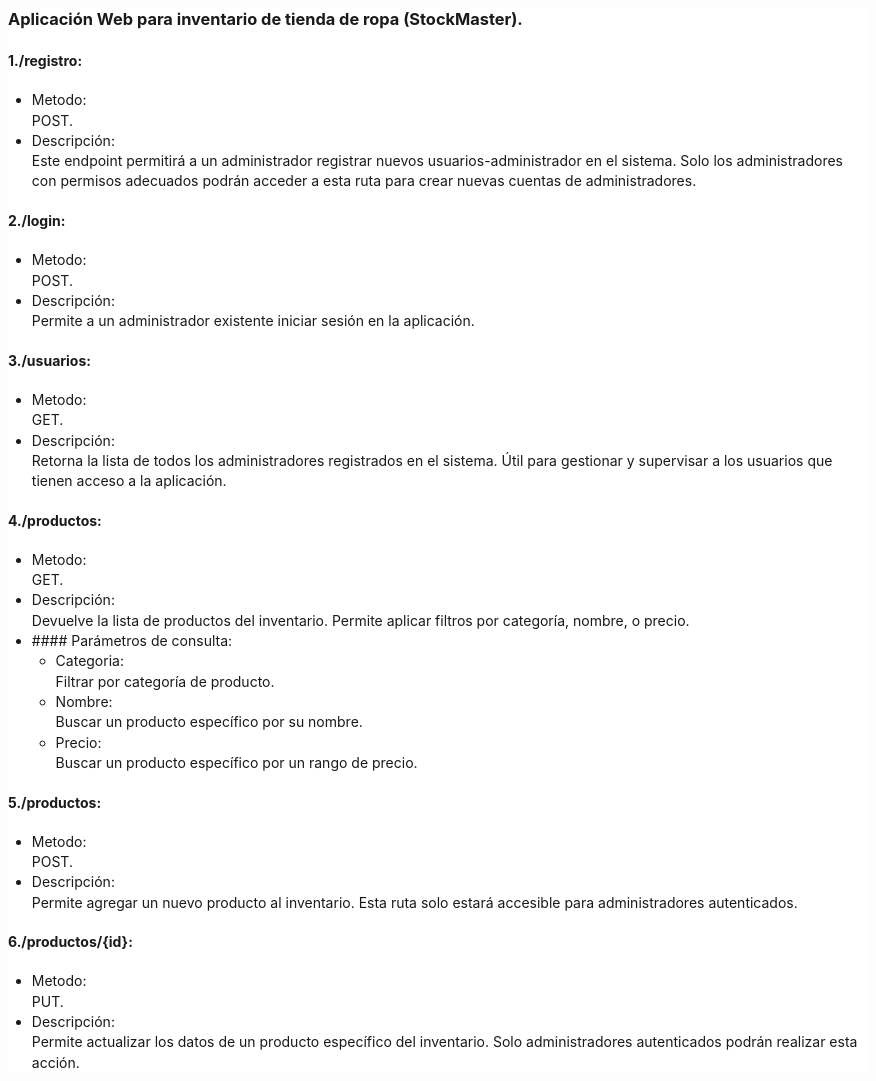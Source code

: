 ### Aplicación Web para inventario de tienda de ropa (StockMaster).

#### 1./registro:
<ul>
  <li>Metodo: <br> POST.</li>
  <li>Descripción: <br>Este endpoint permitirá a un administrador registrar nuevos usuarios-administrador en el sistema. Solo los administradores con permisos adecuados podrán acceder a esta ruta para crear nuevas cuentas de administradores.</li>
</ul>

#### 2./login:
<ul>
  <li>Metodo: <br> POST.</li>
  <li>Descripción: <br>Permite a un administrador existente iniciar sesión en la aplicación.</li>
</ul>

#### 3./usuarios:
<ul>
  <li>Metodo: <br> GET.</li>
  <li>Descripción: <br>Retorna la lista de todos los administradores registrados en el sistema. Útil para gestionar y supervisar a los usuarios que tienen acceso a la aplicación.</li>
</ul>

#### 4./productos:
<ul>
  <li>Metodo: <br> GET.</li>
  <li>Descripción: <br>Devuelve la lista de productos del inventario. Permite aplicar filtros por categoría, nombre, o precio.</li>
  <li>#### Parámetros de consulta:
  <ul>
    <li>Categoria: <br>Filtrar por categoría de producto.</li>
    <li>Nombre: <br>Buscar un producto específico por su nombre.</li>
    <li>Precio: <br>Buscar un producto específico por un rango de precio.</li>
  </ul>
  </li>
</ul>

#### 5./productos:
<ul>
  <li>Metodo: <br> POST.</li>
  <li>Descripción: <br> Permite agregar un nuevo producto al inventario. Esta ruta solo estará accesible para administradores autenticados.</li>
</ul>

#### 6./productos/{id}:
<ul>
  <li>Metodo: <br> PUT.</li>
  <li>Descripción: <br> Permite actualizar los datos de un producto específico del inventario. Solo administradores autenticados podrán realizar esta acción.</li>
</ul>
